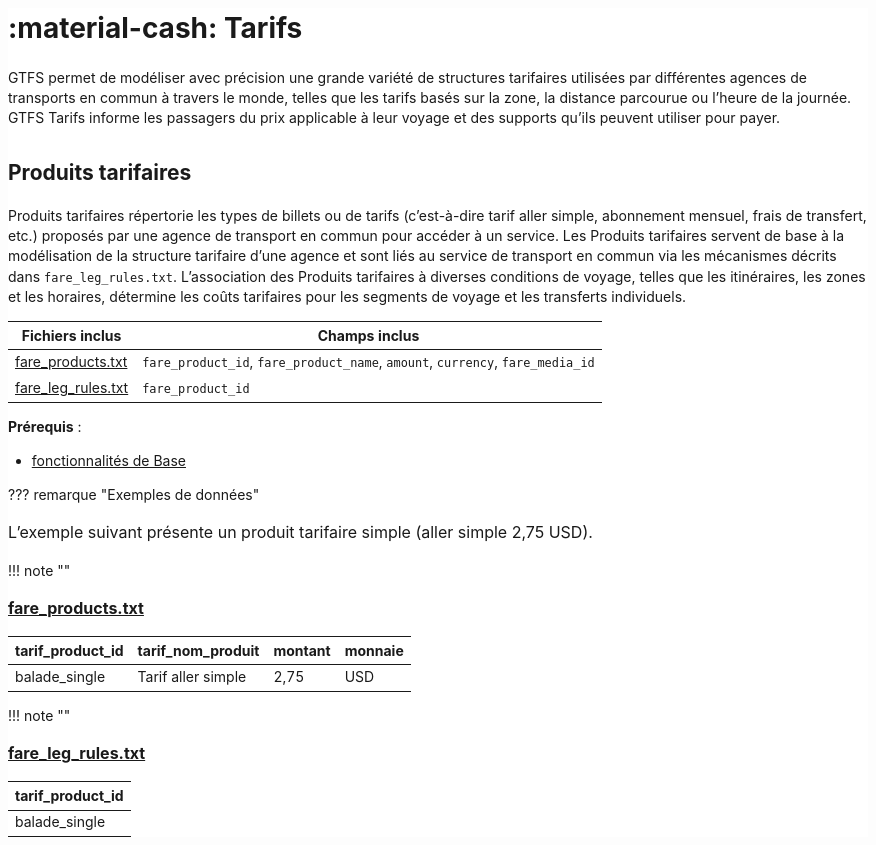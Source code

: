 # :material-cash: Tarifs 
 
 GTFS permet de modéliser avec précision une grande variété de structures tarifaires utilisées par différentes agences de transports en commun à travers le monde, telles que les tarifs basés sur la zone, la distance parcourue ou l’heure de la journée. GTFS Tarifs informe les passagers du prix applicable à leur voyage et des supports qu’ils peuvent utiliser pour payer. 
 
## Produits tarifaires 
 
 Produits tarifaires répertorie les types de billets ou de tarifs (c’est-à-dire tarif aller simple, abonnement mensuel, frais de transfert, etc.) proposés par une agence de transport en commun pour accéder à un service. Les Produits tarifaires servent de base à la modélisation de la structure tarifaire d’une agence et sont liés au service de transport en commun via les mécanismes décrits dans `fare_leg_rules.txt`. L’association des Produits tarifaires à diverses conditions de voyage, telles que les itinéraires, les zones et les horaires, détermine les coûts tarifaires pour les segments de voyage et les transferts individuels. 
 
 | Fichiers inclus | Champs inclus | 
 |------------------------|-------------------| 
 |[fare_products.txt](../../../documentation/schedule/reference/#fare_productstxt)| `fare_product_id`, `fare_product_name`, `amount`, `currency`, `fare_media_id` | 
 |[fare_leg_rules.txt](../../../documentation/schedule/reference/#fare_leg_rulestxt)| `fare_product_id` | 
 
 
 **Prérequis** : 
 
 - [fonctionnalités de Base](../base) 
 
 ??? remarque "Exemples de données" 
 
<p style="font-size:16px"> 
 L’exemple suivant présente un produit tarifaire simple (aller simple 2,75 USD). 
</p> 
 !!! note "" 
<p style="font-size:16px"> 
 <a href="../../../documentation/schedule/reference/#fare_productstxt"><b>fare_products.txt</b></a><br> 
</p> 
 
 | tarif_product_id | tarif_nom_produit | montant | monnaie | 
 |------------------|--------------------|---|---| 
 | balade_single | Tarif aller simple | 2,75 | USD | 
 
 !!! note "" 
<p style="font-size:16px"> 
 <a href="../../../documentation/schedule/reference/#fare_leg_rulestxt"><b>fare_leg_rules.txt</b></a><br> 
</p> 
 
 | tarif_product_id | 
 |------------------| 
 | balade_single | 
 